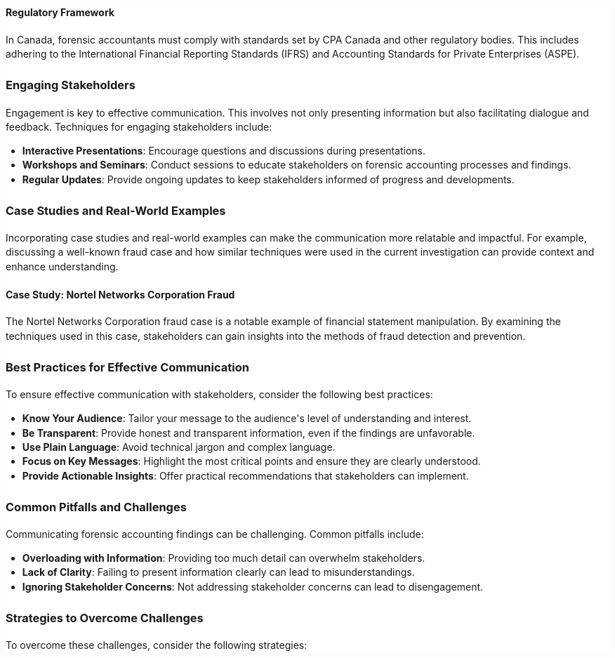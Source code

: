 #### Regulatory Framework

In Canada, forensic accountants must comply with standards set by CPA Canada and other regulatory bodies. This includes adhering to the International Financial Reporting Standards (IFRS) and Accounting Standards for Private Enterprises (ASPE).

### Engaging Stakeholders

Engagement is key to effective communication. This involves not only presenting information but also facilitating dialogue and feedback. Techniques for engaging stakeholders include:

- **Interactive Presentations**: Encourage questions and discussions during presentations.
- **Workshops and Seminars**: Conduct sessions to educate stakeholders on forensic accounting processes and findings.
- **Regular Updates**: Provide ongoing updates to keep stakeholders informed of progress and developments.

### Case Studies and Real-World Examples

Incorporating case studies and real-world examples can make the communication more relatable and impactful. For example, discussing a well-known fraud case and how similar techniques were used in the current investigation can provide context and enhance understanding.

#### Case Study: Nortel Networks Corporation Fraud

The Nortel Networks Corporation fraud case is a notable example of financial statement manipulation. By examining the techniques used in this case, stakeholders can gain insights into the methods of fraud detection and prevention.

### Best Practices for Effective Communication

To ensure effective communication with stakeholders, consider the following best practices:

- **Know Your Audience**: Tailor your message to the audience's level of understanding and interest.
- **Be Transparent**: Provide honest and transparent information, even if the findings are unfavorable.
- **Use Plain Language**: Avoid technical jargon and complex language.
- **Focus on Key Messages**: Highlight the most critical points and ensure they are clearly understood.
- **Provide Actionable Insights**: Offer practical recommendations that stakeholders can implement.

### Common Pitfalls and Challenges

Communicating forensic accounting findings can be challenging. Common pitfalls include:

- **Overloading with Information**: Providing too much detail can overwhelm stakeholders.
- **Lack of Clarity**: Failing to present information clearly can lead to misunderstandings.
- **Ignoring Stakeholder Concerns**: Not addressing stakeholder concerns can lead to disengagement.

### Strategies to Overcome Challenges

To overcome these challenges, consider the following strategies:
